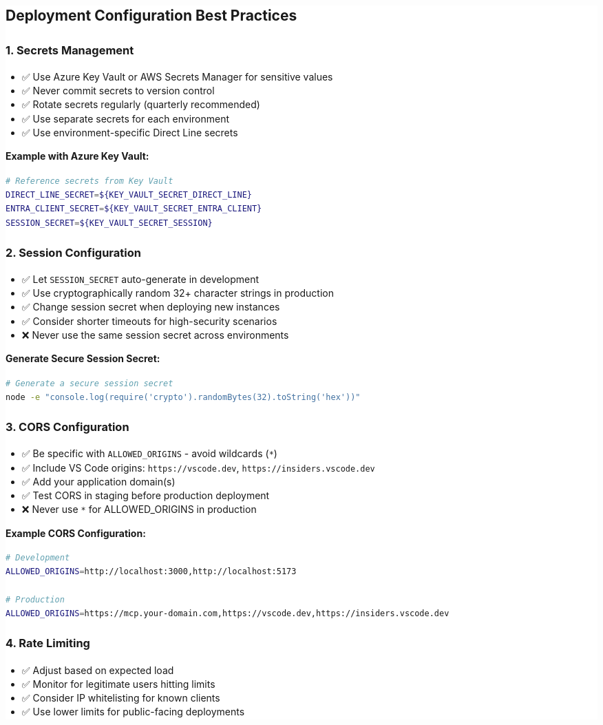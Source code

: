 ## Deployment Configuration Best Practices

### 1. Secrets Management

- ✅ Use Azure Key Vault or AWS Secrets Manager for sensitive values
- ✅ Never commit secrets to version control
- ✅ Rotate secrets regularly (quarterly recommended)
- ✅ Use separate secrets for each environment
- ✅ Use environment-specific Direct Line secrets

**Example with Azure Key Vault:**

```bash
# Reference secrets from Key Vault
DIRECT_LINE_SECRET=${KEY_VAULT_SECRET_DIRECT_LINE}
ENTRA_CLIENT_SECRET=${KEY_VAULT_SECRET_ENTRA_CLIENT}
SESSION_SECRET=${KEY_VAULT_SECRET_SESSION}
```

### 2. Session Configuration

- ✅ Let `SESSION_SECRET` auto-generate in development
- ✅ Use cryptographically random 32+ character strings in production
- ✅ Change session secret when deploying new instances
- ✅ Consider shorter timeouts for high-security scenarios
- ❌ Never use the same session secret across environments

**Generate Secure Session Secret:**

```bash
# Generate a secure session secret
node -e "console.log(require('crypto').randomBytes(32).toString('hex'))"
```

### 3. CORS Configuration

- ✅ Be specific with `ALLOWED_ORIGINS` - avoid wildcards (`*`)
- ✅ Include VS Code origins: `https://vscode.dev`, `https://insiders.vscode.dev`
- ✅ Add your application domain(s)
- ✅ Test CORS in staging before production deployment
- ❌ Never use `*` for ALLOWED_ORIGINS in production

**Example CORS Configuration:**

```bash
# Development
ALLOWED_ORIGINS=http://localhost:3000,http://localhost:5173

# Production
ALLOWED_ORIGINS=https://mcp.your-domain.com,https://vscode.dev,https://insiders.vscode.dev
```

### 4. Rate Limiting

- ✅ Adjust based on expected load
- ✅ Monitor for legitimate users hitting limits
- ✅ Consider IP whitelisting for known clients
- ✅ Use lower limits for public-facing deployments
